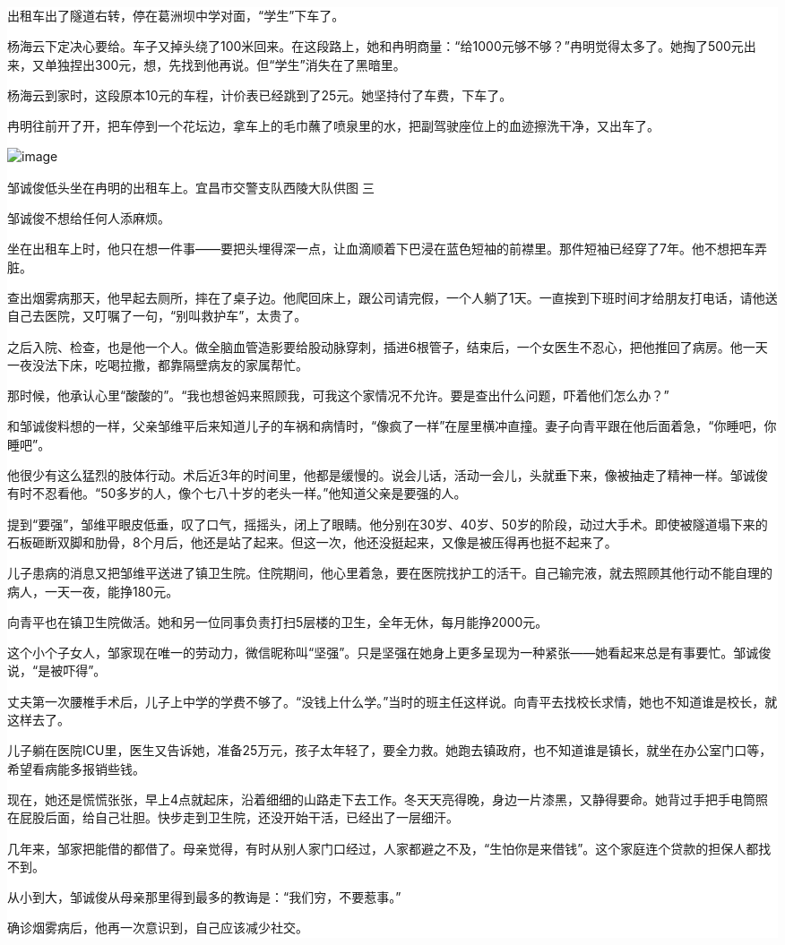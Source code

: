 出租车出了隧道右转，停在葛洲坝中学对面，“学生”下车了。


杨海云下定决心要给。车子又掉头绕了100米回来。在这段路上，她和冉明商量：“给1000元够不够？”冉明觉得太多了。她掏了500元出来，又单独捏出300元，想，先找到他再说。但“学生”消失在了黑暗里。


杨海云到家时，这段原本10元的车程，计价表已经跳到了25元。她坚持付了车费，下车了。


冉明往前开了开，把车停到一个花坛边，拿车上的毛巾蘸了喷泉里的水，把副驾驶座位上的血迹擦洗干净，又出车了。


![image](https://chinadigitaltimes.net/chinese/files/2023/11/post-702460-655ded4773291.)  

邹诚俊低头坐在冉明的出租车上。宜昌市交警支队西陵大队供图
三


邹诚俊不想给任何人添麻烦。


坐在出租车上时，他只在想一件事——要把头埋得深一点，让血滴顺着下巴浸在蓝色短袖的前襟里。那件短袖已经穿了7年。他不想把车弄脏。


查出烟雾病那天，他早起去厕所，摔在了桌子边。他爬回床上，跟公司请完假，一个人躺了1天。一直挨到下班时间才给朋友打电话，请他送自己去医院，又叮嘱了一句，“别叫救护车”，太贵了。


之后入院、检查，也是他一个人。做全脑血管造影要给股动脉穿刺，插进6根管子，结束后，一个女医生不忍心，把他推回了病房。他一天一夜没法下床，吃喝拉撒，都靠隔壁病友的家属帮忙。


那时候，他承认心里“酸酸的”。“我也想爸妈来照顾我，可我这个家情况不允许。要是查出什么问题，吓着他们怎么办？”


和邹诚俊料想的一样，父亲邹维平后来知道儿子的车祸和病情时，“像疯了一样”在屋里横冲直撞。妻子向青平跟在他后面着急，“你睡吧，你睡吧”。


他很少有这么猛烈的肢体行动。术后近3年的时间里，他都是缓慢的。说会儿话，活动一会儿，头就垂下来，像被抽走了精神一样。邹诚俊有时不忍看他。“50多岁的人，像个七八十岁的老头一样。”他知道父亲是要强的人。


提到“要强”，邹维平眼皮低垂，叹了口气，摇摇头，闭上了眼睛。他分别在30岁、40岁、50岁的阶段，动过大手术。即使被隧道塌下来的石板砸断双脚和肋骨，8个月后，他还是站了起来。但这一次，他还没挺起来，又像是被压得再也挺不起来了。


儿子患病的消息又把邹维平送进了镇卫生院。住院期间，他心里着急，要在医院找护工的活干。自己输完液，就去照顾其他行动不能自理的病人，一天一夜，能挣180元。


向青平也在镇卫生院做活。她和另一位同事负责打扫5层楼的卫生，全年无休，每月能挣2000元。


这个小个子女人，邹家现在唯一的劳动力，微信昵称叫“坚强”。只是坚强在她身上更多呈现为一种紧张——她看起来总是有事要忙。邹诚俊说，“是被吓得”。


丈夫第一次腰椎手术后，儿子上中学的学费不够了。“没钱上什么学。”当时的班主任这样说。向青平去找校长求情，她也不知道谁是校长，就这样去了。


儿子躺在医院ICU里，医生又告诉她，准备25万元，孩子太年轻了，要全力救。她跑去镇政府，也不知道谁是镇长，就坐在办公室门口等，希望看病能多报销些钱。


现在，她还是慌慌张张，早上4点就起床，沿着细细的山路走下去工作。冬天天亮得晚，身边一片漆黑，又静得要命。她背过手把手电筒照在屁股后面，给自己壮胆。快步走到卫生院，还没开始干活，已经出了一层细汗。


几年来，邹家把能借的都借了。母亲觉得，有时从别人家门口经过，人家都避之不及，“生怕你是来借钱”。这个家庭连个贷款的担保人都找不到。


从小到大，邹诚俊从母亲那里得到最多的教诲是：“我们穷，不要惹事。”


确诊烟雾病后，他再一次意识到，自己应该减少社交。
